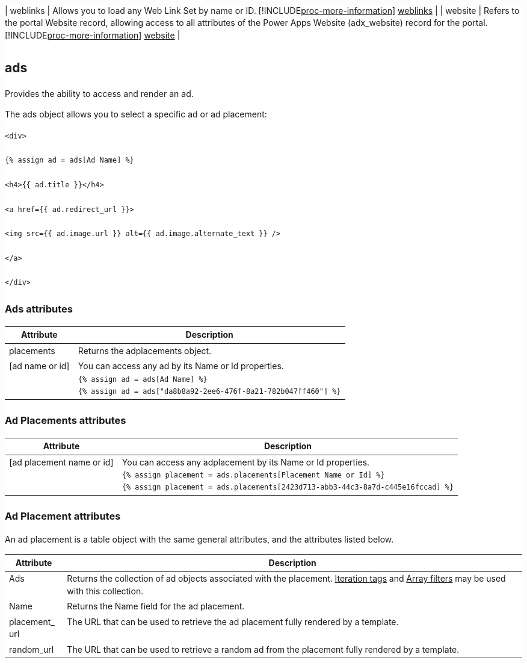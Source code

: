 |  weblinks   |                                                                                                                        Allows you to load any Web Link Set by name or ID. [!INCLUDE[proc-more-information](../../../includes/proc-more-information.md)] [weblinks](#weblinks)                                                                                                                        |
|   website   |                                                      Refers to the portal Website record, allowing access to all attributes of the Power Apps Website (adx\_website) record for the portal. [!INCLUDE[proc-more-information](../../../includes/proc-more-information.md)] [website](#website)                                                       |

## ads


Provides the ability to access and render an ad.

The ads object allows you to select a specific ad or ad placement:

```
<div>

{% assign ad = ads[Ad Name] %}

<h4>{{ ad.title }}</h4>

<a href={{ ad.redirect_url }}>

<img src={{ ad.image.url }} alt={{ ad.image.alternate_text }} />

</a>

</div>
```

### Ads attributes

|Attribute   |Description   |
|---|---|
| placements        | Returns the adplacements object.    |
| \[ad name or id\] | You can access any ad by its Name or Id properties. <br> `{% assign ad = ads[Ad Name] %}`<br>`{% assign ad = ads["da8b8a92-2ee6-476f-8a21-782b047ff460"] %}`  |


### Ad Placements attributes

|Attribute   |Description   |
|---|---|
| \[ad placement name or id\] | You can access any adplacement by its Name or Id properties.<br>`{% assign placement = ads.placements[Placement Name or Id] %}`<br>`{% assign placement = ads.placements[2423d713-abb3-44c3-8a7d-c445e16fccad] %}`  |

### Ad Placement attributes

An ad placement is a table object with the same general attributes, and the attributes listed below.

|Attribute   |Description   |
|---|---|
| Ads            | Returns the collection of ad objects associated with the placement.  [Iteration tags](iteration-tags.md) and [Array filters](liquid-filters.md#array-filters) may be used with this collection.  |  
| Name           | Returns the Name field for the ad placement.                                                                |
| placement\_url | The URL that can be used to retrieve the ad placement fully rendered by a template.                         |
| random\_url    | The URL that can be used to retrieve a random ad from the placement fully rendered by a template.           |
